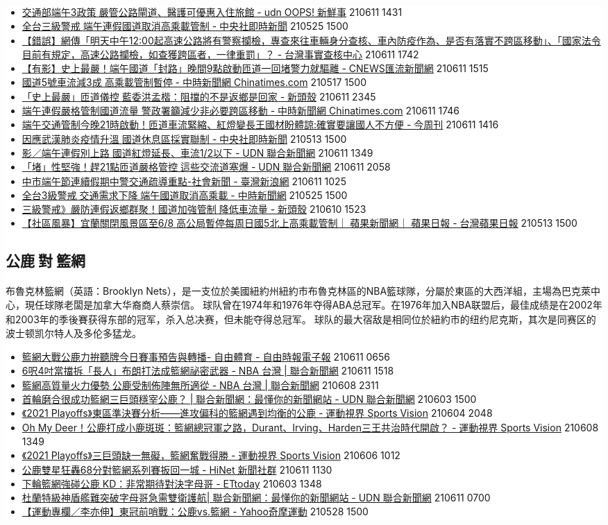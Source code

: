 - [交通部端午3政策 嚴管公路閘道、醫護可優惠入住旅館 - udn OOPS! 新鮮事](https://udn.com/news/story/122173/5526144 "交通部端午3政策 嚴管公路閘道、醫護可優惠入住旅館 - udn OOPS! 新鮮事") 210611 1431
- [全台三級警戒 端午連假國道取消高乘載管制 - 中央社即時新聞](https://www.cna.com.tw/news/firstnews/202105250328.aspx "全台三級警戒 端午連假國道取消高乘載管制 - 中央社即時新聞") 210525 1500
- [【錯誤】網傳「明天中午12:00起高速公路將有警察攔檢，專查來往車輛身分查核、車內防疫作為、是否有落實不跨區移動」、「國家法令目前有規定，高速公路攔檢，如查獲跨區者，一律重罰」？ - 台灣事實查核中心](https://tfc-taiwan.org.tw/articles/5770 "【錯誤】網傳「明天中午12:00起高速公路將有警察攔檢，專查來往車輛身分查核、車內防疫作為、是否有落實不跨區移動」、「國家法令目前有規定，高速公路攔檢，如查獲跨區者，一律重罰」？ - 台灣事實查核中心") 210611 1742
- [【有影】史上最嚴！端午國道「封路」晚間9點啟動匝道一回堵警力就驅離 - CNEWS匯流新聞網](https://cnews.com.tw/003210611a07/ "【有影】史上最嚴！端午國道「封路」晚間9點啟動匝道一回堵警力就驅離 - CNEWS匯流新聞網") 210611 1515
- [國道5號車流減3成 高乘載管制暫停 - 中時新聞網 Chinatimes.com](https://www.chinatimes.com/newspapers/20210517000481-260107 "國道5號車流減3成 高乘載管制暫停 - 中時新聞網 Chinatimes.com") 210517 1500
- [「史上最嚴」匝道儀控 藍委洪孟楷：阻擋的不是返鄉是回家 - 新頭殼](https://newtalk.tw/news/view/2021-06-11/588111 "「史上最嚴」匝道儀控 藍委洪孟楷：阻擋的不是返鄉是回家 - 新頭殼") 210611 2345
- [端午連假嚴格管制國道流量 警政署籲減少非必要跨區移動 - 中時新聞網 Chinatimes.com](https://www.chinatimes.com/realtimenews/20210611005189-260402 "端午連假嚴格管制國道流量 警政署籲減少非必要跨區移動 - 中時新聞網 Chinatimes.com") 210611 1746
- [端午交通管制今晚21時啟動！匝道車流緊縮、紅燈變長王國材盼體諒:確實要讓國人不方便 - 今周刊](https://www.businesstoday.com.tw/article/category/203946/post/202106110022/ "端午交通管制今晚21時啟動！匝道車流緊縮、紅燈變長王國材盼體諒:確實要讓國人不方便 - 今周刊") 210611 1416
- [因應武漢肺炎疫情升溫 國道休息區採實聯制 - 中央社即時新聞](https://www.cna.com.tw/news/ahel/202105130259.aspx "因應武漢肺炎疫情升溫 國道休息區採實聯制 - 中央社即時新聞") 210513 1500
- [影／端午連假別上路 國道紅燈延長、車流1/2以下 - UDN 聯合新聞網](https://udn.com/news/story/7325/5526017?from=udn-ch1_breaknews-1-cate3-news "影／端午連假別上路 國道紅燈延長、車流1/2以下 - UDN 聯合新聞網") 210611 1349
- [「堵」性堅強！趕21點匝道嚴格管控 這些交流道塞爆 - UDN 聯合新聞網](https://udn.com/news/story/7266/5527043?from=udn-catebreaknews_ch2 "「堵」性堅強！趕21點匝道嚴格管控 這些交流道塞爆 - UDN 聯合新聞網") 210611 2058
- [中市端午節連續假期中警交通疏導重點-社會新聞 - 臺灣新浪網](https://news.sina.com.tw/article/20210611/38858994.html "中市端午節連續假期中警交通疏導重點-社會新聞 - 臺灣新浪網") 210611 1025
- [全台3級警戒 交通需求下降 端午國道取消高乘載 - 中時新聞網](https://www.chinatimes.com/realtimenews/20210525005793-260405 "全台3級警戒 交通需求下降 端午國道取消高乘載 - 中時新聞網") 210525 1500
- [三級警戒》嚴防連假返鄉群聚！國道加強管制 降低車流量 - 新頭殼](https://newtalk.tw/news/view/2021-06-10/587248 "三級警戒》嚴防連假返鄉群聚！國道加強管制 降低車流量 - 新頭殼") 210610 1523
- [【社區風暴】宜蘭關閉風景區至6/8 高公局暫停每周日國5北上高乘載管制｜ 蘋果新聞網｜ 蘋果日報 - 台灣蘋果日報](https://tw.appledaily.com/life/20210513/2DHSLU7IB5BAFFOKEZ4VV6GS74/ "【社區風暴】宜蘭關閉風景區至6/8 高公局暫停每周日國5北上高乘載管制｜ 蘋果新聞網｜ 蘋果日報 - 台灣蘋果日報") 210513 1500

## 公鹿 對 籃網

布魯克林籃網（英語：Brooklyn Nets），是一支位於美國紐約州紐約市布魯克林區的NBA籃球隊，分屬於東區的大西洋組，主場為巴克萊中心，現任球隊老闆是加拿大华裔商人蔡崇信。
球队曾在1974年和1976年夺得ABA总冠军。在1976年加入NBA联盟后，最佳成绩是在2002年和2003年的季後賽获得东部的冠军，杀入总决赛，但未能夺得总冠军。
球队的最大宿敌是相同位於紐約市的纽约尼克斯，其次是同赛区的波士顿凯尔特人及多伦多猛龙。
- [籃網大戰公鹿力拚聽牌今日賽事預告與轉播- 自由體育 - 自由時報電子報](https://sports.ltn.com.tw/news/breakingnews/3565853 "籃網大戰公鹿力拚聽牌今日賽事預告與轉播- 自由體育 - 自由時報電子報") 210611 0656
- [6呎4吋當擋拆「長人」布朗打法成籃網祕密武器 - NBA 台灣 | 聯合新聞網](https://nba.udn.com/nba/story/6780/5526298 "6呎4吋當擋拆「長人」布朗打法成籃網祕密武器 - NBA 台灣 | 聯合新聞網") 210611 1518
- [籃網高質量火力優勢 公鹿受制佈陣無所適從 - NBA 台灣 | 聯合新聞網](https://nba.udn.com/nba/story/12608/5519067 "籃網高質量火力優勢 公鹿受制佈陣無所適從 - NBA 台灣 | 聯合新聞網") 210608 2311
- [首輪磨合很成功籃網三巨頭穩宰公鹿？ | 聯合新聞網：最懂你的新聞網站 - UDN 聯合新聞網](https://udn.com/news/story/7002/5504429 "首輪磨合很成功籃網三巨頭穩宰公鹿？ | 聯合新聞網：最懂你的新聞網站 - UDN 聯合新聞網") 210603 1500
- [《2021 Playoffs》東區準決賽分析——進攻偏科的籃網遇到均衡的公鹿 - 運動視界 Sports Vision](https://www.sportsv.net/articles/84331 "《2021 Playoffs》東區準決賽分析——進攻偏科的籃網遇到均衡的公鹿 - 運動視界 Sports Vision") 210604 2048
- [Oh My Deer！公鹿打成小鹿斑斑：籃網總冠軍之路，Durant、Irving、Harden三王共治時代開啟？ - 運動視界 Sports Vision](https://www.sportsv.net/articles/84545 "Oh My Deer！公鹿打成小鹿斑斑：籃網總冠軍之路，Durant、Irving、Harden三王共治時代開啟？ - 運動視界 Sports Vision") 210608 1349
- [《2021 Playoffs》三巨頭缺一無礙，籃網奮戰得勝 - 運動視界 Sports Vision](https://www.sportsv.net/articles/84446 "《2021 Playoffs》三巨頭缺一無礙，籃網奮戰得勝 - 運動視界 Sports Vision") 210606 1012
- [公鹿雙星狂轟68分對籃網系列賽扳回一城 - HiNet 新聞社群](https://times.hinet.net/picNews/23367061 "公鹿雙星狂轟68分對籃網系列賽扳回一城 - HiNet 新聞社群") 210611 1130
- [下輪籃網強碰公鹿 KD：非常期待對決字母哥 - ETtoday](https://sports.ettoday.net/news/1998041 "下輪籃網強碰公鹿 KD：非常期待對決字母哥 - ETtoday") 210603 1348
- [杜蘭特級神盾艦難突破字母哥急需雙衛護航| 聯合新聞網：最懂你的新聞網站 - UDN 聯合新聞網](https://udn.com/news/story/7002/5524795?from=udn_ch2_menu_v2_main_index "杜蘭特級神盾艦難突破字母哥急需雙衛護航| 聯合新聞網：最懂你的新聞網站 - UDN 聯合新聞網") 210611 0700
- [【運動專欄／李亦伸】東冠前哨戰：公鹿vs.籃網 - Yahoo奇摩運動](https://tw.sports.yahoo.com/news/%E3%80%90%E9%81%8B%E5%8B%95%E5%B0%88%E6%AC%84%EF%BC%8F%E6%9D%8E%E4%BA%A6%E4%BC%B8%E3%80%91%E6%9D%B1%E5%86%A0%E5%89%8D%E5%93%A8%E6%88%B0%EF%BC%9A%E5%85%AC%E9%B9%BFvs%E7%B1%83%E7%B6%B2-031944918.html "【運動專欄／李亦伸】東冠前哨戰：公鹿vs.籃網 - Yahoo奇摩運動") 210528 1500